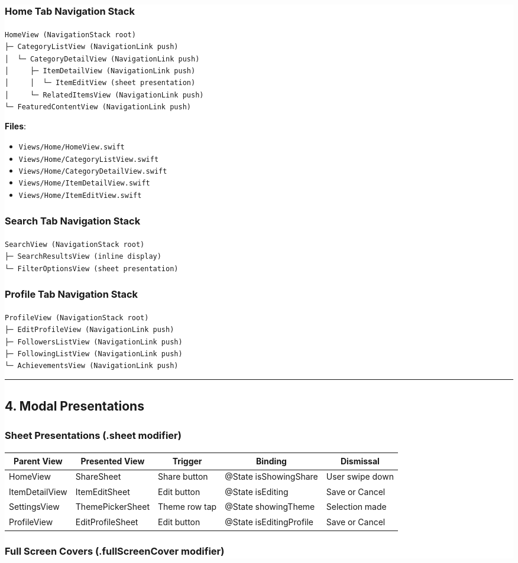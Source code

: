 ### Home Tab Navigation Stack
```
HomeView (NavigationStack root)
├─ CategoryListView (NavigationLink push)
│  └─ CategoryDetailView (NavigationLink push)
│     ├─ ItemDetailView (NavigationLink push)
│     │  └─ ItemEditView (sheet presentation)
│     └─ RelatedItemsView (NavigationLink push)
└─ FeaturedContentView (NavigationLink push)
```

**Files**:
- `Views/Home/HomeView.swift`
- `Views/Home/CategoryListView.swift`
- `Views/Home/CategoryDetailView.swift`
- `Views/Home/ItemDetailView.swift`
- `Views/Home/ItemEditView.swift`

### Search Tab Navigation Stack
```
SearchView (NavigationStack root)
├─ SearchResultsView (inline display)
└─ FilterOptionsView (sheet presentation)
```

### Profile Tab Navigation Stack
```
ProfileView (NavigationStack root)
├─ EditProfileView (NavigationLink push)
├─ FollowersListView (NavigationLink push)
├─ FollowingListView (NavigationLink push)
└─ AchievementsView (NavigationLink push)
```

---

## 4. Modal Presentations

### Sheet Presentations (.sheet modifier)

| Parent View | Presented View | Trigger | Binding | Dismissal |
|-------------|----------------|---------|---------|-----------|
| HomeView | ShareSheet | Share button | @State isShowingShare | User swipe down |
| ItemDetailView | ItemEditSheet | Edit button | @State isEditing | Save or Cancel |
| SettingsView | ThemePickerSheet | Theme row tap | @State showingTheme | Selection made |
| ProfileView | EditProfileSheet | Edit button | @State isEditingProfile | Save or Cancel |

### Full Screen Covers (.fullScreenCover modifier)
